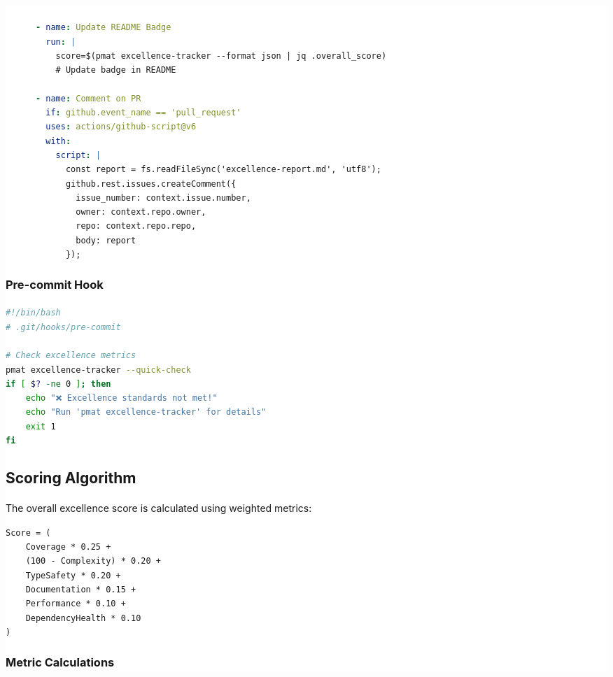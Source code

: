 ```yaml
      
      - name: Update README Badge
        run: |
          score=$(pmat excellence-tracker --format json | jq .overall_score)
          # Update badge in README
      
      - name: Comment on PR
        if: github.event_name == 'pull_request'
        uses: actions/github-script@v6
        with:
          script: |
            const report = fs.readFileSync('excellence-report.md', 'utf8');
            github.rest.issues.createComment({
              issue_number: context.issue.number,
              owner: context.repo.owner,
              repo: context.repo.repo,
              body: report
            });
```

### Pre-commit Hook

```bash
#!/bin/bash
# .git/hooks/pre-commit

# Check excellence metrics
pmat excellence-tracker --quick-check
if [ $? -ne 0 ]; then
    echo "❌ Excellence standards not met!"
    echo "Run 'pmat excellence-tracker' for details"
    exit 1
fi
```

## Scoring Algorithm

The overall excellence score is calculated using weighted metrics:

```
Score = (
    Coverage * 0.25 +
    (100 - Complexity) * 0.20 +
    TypeSafety * 0.20 +
    Documentation * 0.15 +
    Performance * 0.10 +
    DependencyHealth * 0.10
)
```

### Metric Calculations
